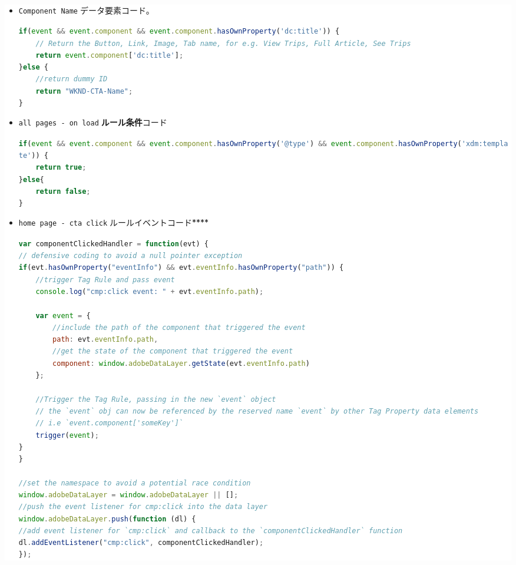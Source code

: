 + `Component Name` データ要素コード。

  ```javascript
  if(event && event.component && event.component.hasOwnProperty('dc:title')) {
      // Return the Button, Link, Image, Tab name, for e.g. View Trips, Full Article, See Trips
      return event.component['dc:title'];
  }else {
      //return dummy ID
      return "WKND-CTA-Name";    
  }    
  ```

+ `all pages - on load` **ルール条件**&#x200B;コード

  ```javascript
  if(event && event.component && event.component.hasOwnProperty('@type') && event.component.hasOwnProperty('xdm:template')) {
      return true;
  }else{
      return false;
  }    
  ```

+ `home page - cta click` ルールイベントコード&#x200B;****

  ```javascript
  var componentClickedHandler = function(evt) {
  // defensive coding to avoid a null pointer exception
  if(evt.hasOwnProperty("eventInfo") && evt.eventInfo.hasOwnProperty("path")) {
      //trigger Tag Rule and pass event
      console.log("cmp:click event: " + evt.eventInfo.path);
  
      var event = {
          //include the path of the component that triggered the event
          path: evt.eventInfo.path,
          //get the state of the component that triggered the event
          component: window.adobeDataLayer.getState(evt.eventInfo.path)
      };
  
      //Trigger the Tag Rule, passing in the new `event` object
      // the `event` obj can now be referenced by the reserved name `event` by other Tag Property data elements
      // i.e `event.component['someKey']`
      trigger(event);
  }
  }
  
  //set the namespace to avoid a potential race condition
  window.adobeDataLayer = window.adobeDataLayer || [];
  //push the event listener for cmp:click into the data layer
  window.adobeDataLayer.push(function (dl) {
  //add event listener for `cmp:click` and callback to the `componentClickedHandler` function
  dl.addEventListener("cmp:click", componentClickedHandler);
  });    
  ```
